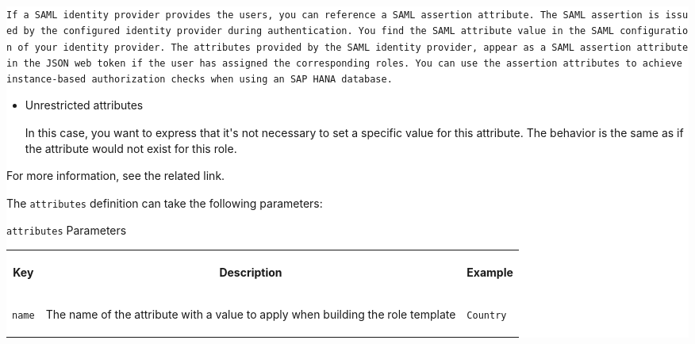     If a SAML identity provider provides the users, you can reference a SAML assertion attribute. The SAML assertion is issued by the configured identity provider during authentication. You find the SAML attribute value in the SAML configuration of your identity provider. The attributes provided by the SAML identity provider, appear as a SAML assertion attribute in the JSON web token if the user has assigned the corresponding roles. You can use the assertion attributes to achieve instance-based authorization checks when using an SAP HANA database.

-   Unrestricted attributes

    In this case, you want to express that it's not necessary to set a specific value for this attribute. The behavior is the same as if the attribute would not exist for this role.


For more information, see the related link.

The `attributes` definition can take the following parameters:

<a name="loio517895a9612241259d6941dbf9ad81cb__table_nt5_ph5_wt"/>`attributes` Parameters


<table>
<tr>
<th>

Key



</th>
<th>

Description



</th>
<th>

Example



</th>
</tr>
<tr>
<td>

 `name` 



</td>
<td>

The name of the attribute with a value to apply when building the role template



</td>
<td>

 `Country` 


